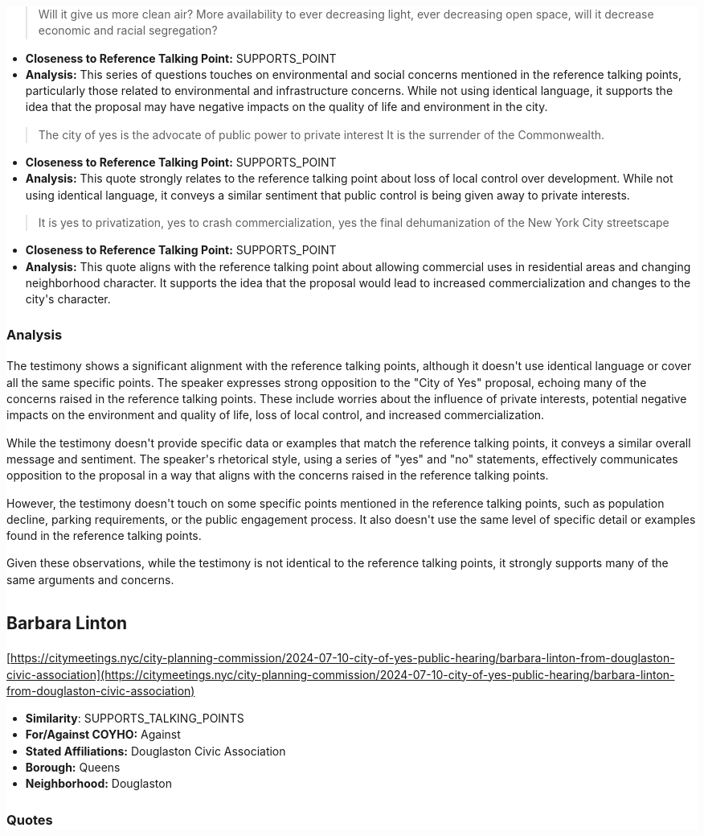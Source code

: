 > Will it give us more clean air? More availability to ever decreasing light, ever decreasing open space, will it decrease economic and racial segregation?

- **Closeness to Reference Talking Point:** SUPPORTS_POINT
- **Analysis:** This series of questions touches on environmental and social concerns mentioned in the reference talking points, particularly those related to environmental and infrastructure concerns. While not using identical language, it supports the idea that the proposal may have negative impacts on the quality of life and environment in the city.

> The city of yes is the advocate of public power to private interest It is the surrender of the Commonwealth.

- **Closeness to Reference Talking Point:** SUPPORTS_POINT
- **Analysis:** This quote strongly relates to the reference talking point about loss of local control over development. While not using identical language, it conveys a similar sentiment that public control is being given away to private interests.

> It is yes to privatization, yes to crash commercialization, yes the final dehumanization of the New York City streetscape

- **Closeness to Reference Talking Point:** SUPPORTS_POINT
- **Analysis:** This quote aligns with the reference talking point about allowing commercial uses in residential areas and changing neighborhood character. It supports the idea that the proposal would lead to increased commercialization and changes to the city's character.


### Analysis
The testimony shows a significant alignment with the reference talking points, although it doesn't use identical language or cover all the same specific points. The speaker expresses strong opposition to the "City of Yes" proposal, echoing many of the concerns raised in the reference talking points. These include worries about the influence of private interests, potential negative impacts on the environment and quality of life, loss of local control, and increased commercialization.

While the testimony doesn't provide specific data or examples that match the reference talking points, it conveys a similar overall message and sentiment. The speaker's rhetorical style, using a series of "yes" and "no" statements, effectively communicates opposition to the proposal in a way that aligns with the concerns raised in the reference talking points.

However, the testimony doesn't touch on some specific points mentioned in the reference talking points, such as population decline, parking requirements, or the public engagement process. It also doesn't use the same level of specific detail or examples found in the reference talking points.

Given these observations, while the testimony is not identical to the reference talking points, it strongly supports many of the same arguments and concerns.

## Barbara Linton

[https://citymeetings.nyc/city-planning-commission/2024-07-10-city-of-yes-public-hearing/barbara-linton-from-douglaston-civic-association](https://citymeetings.nyc/city-planning-commission/2024-07-10-city-of-yes-public-hearing/barbara-linton-from-douglaston-civic-association)

- **Similarity**: SUPPORTS_TALKING_POINTS
- **For/Against COYHO:** Against
- **Stated Affiliations:** Douglaston Civic Association
- **Borough:** Queens
- **Neighborhood:** Douglaston
### Quotes

